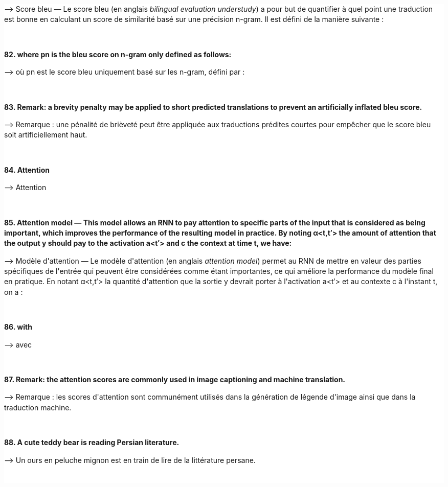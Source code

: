 &#10230; Score bleu ― Le score bleu (en anglais <i>bilingual evaluation understudy</i>) a pour but de quantifier à quel point une traduction est bonne en calculant un score de similarité basé sur une précision n-gram. Il est défini de la manière suivante :

<br>


**82. where pn is the bleu score on n-gram only defined as follows:**

&#10230; où pn est le score bleu uniquement basé sur les n-gram, défini par :

<br>


**83. Remark: a brevity penalty may be applied to short predicted translations to prevent an artificially inflated bleu score.**

&#10230; Remarque : une pénalité de brièveté peut être appliquée aux traductions prédites courtes pour empêcher que le score bleu soit artificiellement haut.

<br>


**84. Attention**

&#10230; Attention

<br>


**85. Attention model ― This model allows an RNN to pay attention to specific parts of the input that is considered as being important, which improves the performance of the resulting model in practice. By noting α<t,t′> the amount of attention that the output y<t> should pay to the activation a<t′> and c<t> the context at time t, we have:**

&#10230; Modèle d'attention ― Le modèle d'attention (en anglais <i>attention model</i>) permet au RNN de mettre en valeur des parties spécifiques de l'entrée qui peuvent être considérées comme étant importantes, ce qui améliore la performance du modèle final en pratique. En notant α<t,t′> la quantité d'attention que la sortie y<t> devrait porter à l'activation a<t′> et au contexte c<t> à l'instant t, on a :

<br>


**86. with**

&#10230; avec

<br>


**87. Remark: the attention scores are commonly used in image captioning and machine translation.**

&#10230; Remarque : les scores d'attention sont communément utilisés dans la génération de légende d'image ainsi que dans la traduction machine.

<br>


**88. A cute teddy bear is reading Persian literature.**

&#10230; Un ours en peluche mignon est en train de lire de la littérature persane.

<br>
